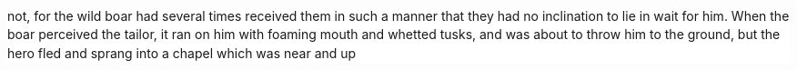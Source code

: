 not,
for
the
wild
boar
had
several
times
received
them
in
such
a
manner
that
they
had
no
inclination
to
lie
in
wait
for
him.
When
the
boar
perceived
the
tailor,
it
ran
on
him
with
foaming
mouth
and
whetted
tusks,
and
was
about
to
throw
him
to
the
ground,
but
the
hero
fled
and
sprang
into
a
chapel
which
was
near
and
up